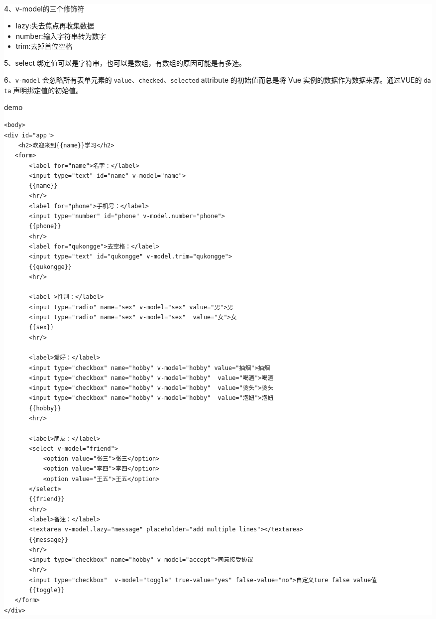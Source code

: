 4、v-model的三个修饰符

- lazy:失去焦点再收集数据
- number:输入字符串转为数字
- trim:去掉首位空格

5、select  绑定值可以是字符串，也可以是数组，有数组的原因可能是有多选。

6、`v-model` 会忽略所有表单元素的 `value`、`checked`、`selected` attribute 的初始值而总是将 Vue 实例的数据作为数据来源。通过VUE的 `data` 声明绑定值的初始值。



demo

```vue
<body>
<div id="app">
    <h2>欢迎来到{{name}}学习</h2>
   <form>
       <label for="name">名字：</label>
       <input type="text" id="name" v-model="name">
       {{name}}
       <hr/>
       <label for="phone">手机号：</label>
       <input type="number" id="phone" v-model.number="phone">
       {{phone}}
       <hr/>
       <label for="qukongge">去空格：</label>
       <input type="text" id="qukongge" v-model.trim="qukongge">
       {{qukongge}}
       <hr/>

       <label >性别：</label>
       <input type="radio" name="sex" v-model="sex" value="男">男
       <input type="radio" name="sex" v-model="sex"  value="女">女
       {{sex}}
       <hr/>

       <label>爱好：</label>
       <input type="checkbox" name="hobby" v-model="hobby" value="抽烟">抽烟
       <input type="checkbox" name="hobby" v-model="hobby"  value="喝酒">喝酒
       <input type="checkbox" name="hobby" v-model="hobby"  value="烫头">烫头
       <input type="checkbox" name="hobby" v-model="hobby"  value="泡妞">泡妞
       {{hobby}}
       <hr/>

       <label>朋友：</label>
       <select v-model="friend">
           <option value="张三">张三</option>
           <option value="李四">李四</option>
           <option value="王五">王五</option>
       </select>
       {{friend}}
       <hr/>
       <label>备注：</label>
       <textarea v-model.lazy="message" placeholder="add multiple lines"></textarea>
       {{message}}
       <hr/>
       <input type="checkbox" name="hobby" v-model="accept">同意接受协议
       <hr/>
       <input type="checkbox"  v-model="toggle" true-value="yes" false-value="no">自定义ture false value值
       {{toggle}}
   </form>
</div>

```